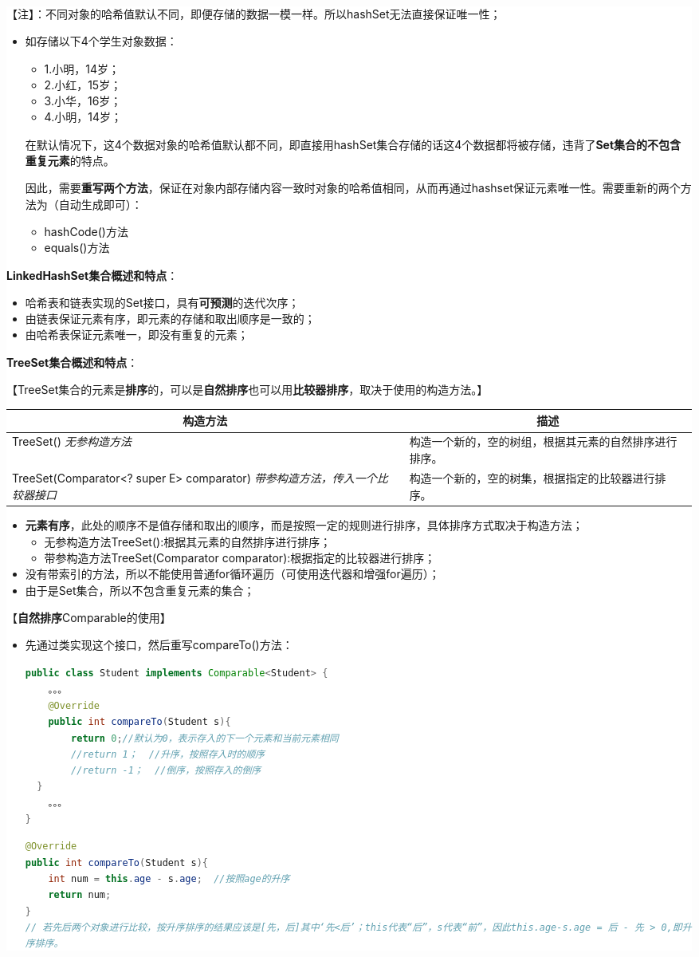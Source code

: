 【注】：不同对象的哈希值默认不同，即便存储的数据一模一样。所以hashSet无法直接保证唯一性；

- 如存储以下4个学生对象数据：

  - 1.小明，14岁；
  - 2.小红，15岁；
  - 3.小华，16岁；
  - 4.小明，14岁；

  在默认情况下，这4个数据对象的哈希值默认都不同，即直接用hashSet集合存储的话这4个数据都将被存储，违背了**Set集合的不包含重复元素**的特点。

  因此，需要**重写两个方法**，保证在对象内部存储内容一致时对象的哈希值相同，从而再通过hashset保证元素唯一性。需要重新的两个方法为（自动生成即可）：

  - hashCode()方法
  - equals()方法

**LinkedHashSet集合概述和特点**：

- 哈希表和链表实现的Set接口，具有**可预测**的迭代次序；
- 由链表保证元素有序，即元素的存储和取出顺序是一致的；
- 由哈希表保证元素唯一，即没有重复的元素；

**TreeSet集合概述和特点**：

【TreeSet集合的元素是**排序**的，可以是**自然排序**也可以用**比较器排序**，取决于使用的构造方法。】

| 构造方法                                                     | 描述                                                   |
| ------------------------------------------------------------ | ------------------------------------------------------ |
| TreeSet()    *无参构造方法*                                  | 构造一个新的，空的树组，根据其元素的自然排序进行排序。 |
| TreeSet(Comparator<? super E> comparator)    *带参构造方法，传入一个比较器接口* | 构造一个新的，空的树集，根据指定的比较器进行排序。     |

- **元素有序**，此处的顺序不是值存储和取出的顺序，而是按照一定的规则进行排序，具体排序方式取决于构造方法；
  - 无参构造方法TreeSet():根据其元素的自然排序进行排序；
  - 带参构造方法TreeSet(Comparator comparator):根据指定的比较器进行排序；
- 没有带索引的方法，所以不能使用普通for循环遍历（可使用迭代器和增强for遍历）；
- 由于是Set集合，所以不包含重复元素的集合；

【**自然排序**Comparable的使用】

- 先通过类实现这个接口，然后重写compareTo()方法：

  ```java
  public class Student implements Comparable<Student> {
      。。。
      @Override
      public int compareTo(Student s){
          return 0;//默认为0，表示存入的下一个元素和当前元素相同
          //return 1；  //升序，按照存入时的顺序
          //return -1；  //倒序，按照存入的倒序
    }
      。。。
  }
  ```
  
  ```java
  @Override
  public int compareTo(Student s){
      int num = this.age - s.age;  //按照age的升序
      return num;
  }
  // 若先后两个对象进行比较，按升序排序的结果应该是[先，后]其中‘先<后’；this代表“后”，s代表“前”，因此this.age-s.age = 后 - 先 > 0,即升序排序。
  ```
